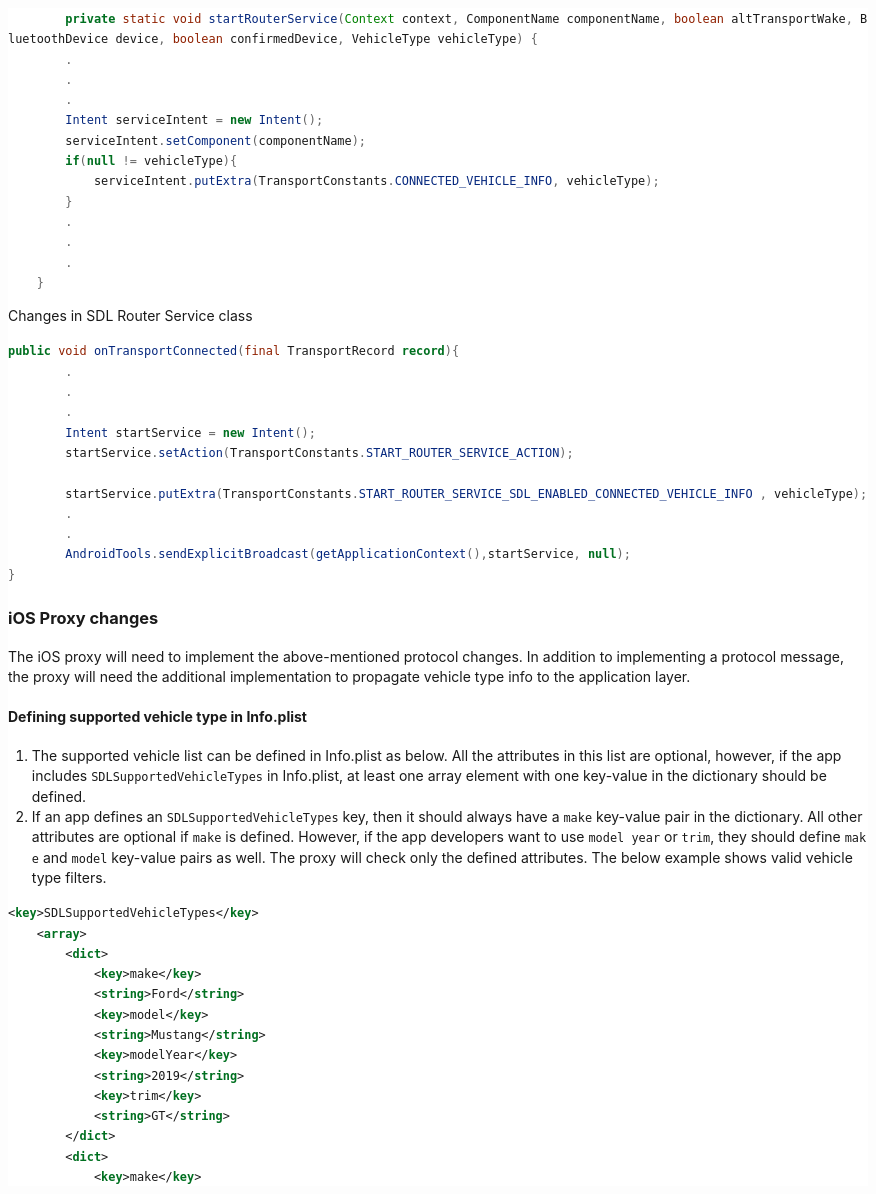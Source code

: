 ```java
    	private static void startRouterService(Context context, ComponentName componentName, boolean altTransportWake, BluetoothDevice device, boolean confirmedDevice, VehicleType vehicleType) {
        .
        .
        .
		Intent serviceIntent = new Intent();
		serviceIntent.setComponent(componentName);
		if(null != vehicleType){
			serviceIntent.putExtra(TransportConstants.CONNECTED_VEHICLE_INFO, vehicleType);
		}
        .
        .
        .
	}
```

Changes in SDL Router Service class
```java
public void onTransportConnected(final TransportRecord record){
        .
        .
        .
		Intent startService = new Intent();  
		startService.setAction(TransportConstants.START_ROUTER_SERVICE_ACTION);

        startService.putExtra(TransportConstants.START_ROUTER_SERVICE_SDL_ENABLED_CONNECTED_VEHICLE_INFO , vehicleType);
        .
        .
        AndroidTools.sendExplicitBroadcast(getApplicationContext(),startService, null);
}
```

### iOS Proxy changes

The iOS proxy will need to implement the above-mentioned protocol changes. In addition to implementing a protocol message, the proxy will need the additional implementation to propagate vehicle type info to the application layer.


#### Defining supported vehicle type in Info.plist

1. The supported vehicle list can be defined in Info.plist as below. All the attributes in this list are optional, however, if the app includes `SDLSupportedVehicleTypes` in Info.plist, at least one array element with one key-value in the dictionary should be defined.
2. If an app defines an `SDLSupportedVehicleTypes` key, then it should always have a `make` key-value pair in the dictionary. All other attributes are optional if `make` is defined. However, if the app developers want to use `model year` or `trim`, they should define `make` and `model` key-value pairs as well. The proxy will check only the defined attributes.
The below example shows valid vehicle type filters.

```xml
<key>SDLSupportedVehicleTypes</key>
    <array>
        <dict>
            <key>make</key>
            <string>Ford</string>
            <key>model</key>
            <string>Mustang</string>
            <key>modelYear</key>
            <string>2019</string>
            <key>trim</key>
            <string>GT</string>
        </dict>
        <dict>
            <key>make</key>
```
